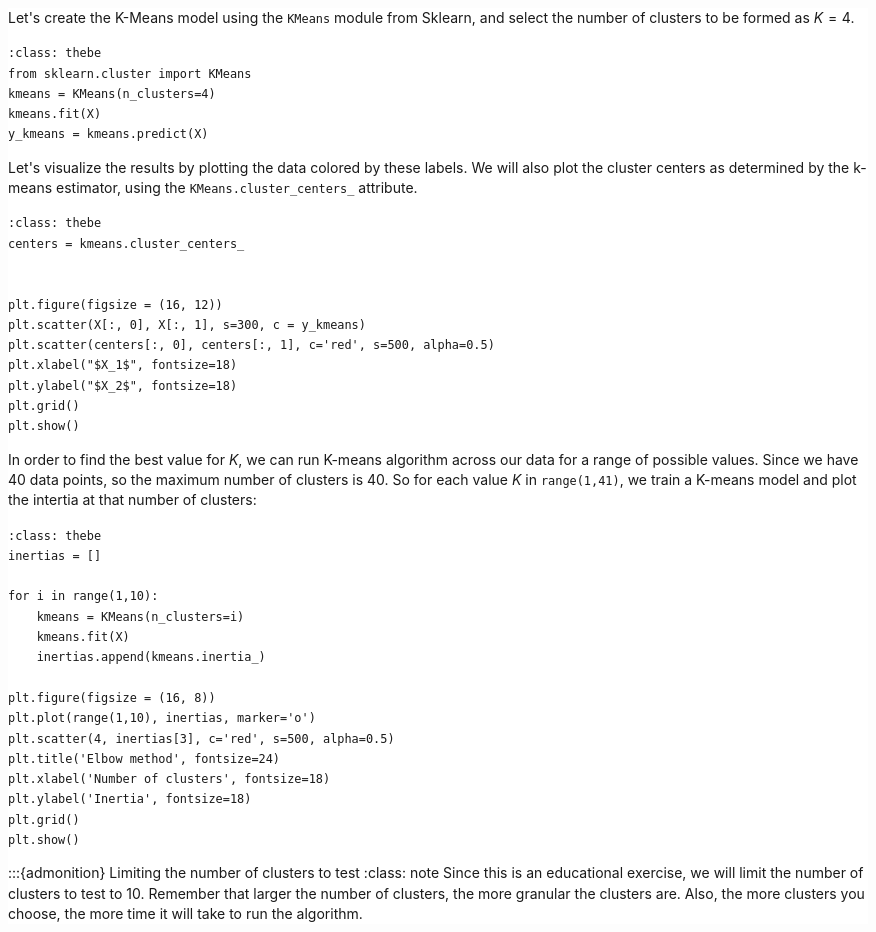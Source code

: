 Let's create the K-Means model using the `KMeans` module from Sklearn, and select the number of clusters to be formed as $K=4$.

```{code-block} python
:class: thebe
from sklearn.cluster import KMeans
kmeans = KMeans(n_clusters=4)
kmeans.fit(X)
y_kmeans = kmeans.predict(X)
```

Let's visualize the results by plotting the data colored by these labels. We will also plot the cluster centers as determined by the k-means estimator, using the `KMeans.cluster_centers_` attribute.

```{code-block} python
:class: thebe
centers = kmeans.cluster_centers_


plt.figure(figsize = (16, 12))
plt.scatter(X[:, 0], X[:, 1], s=300, c = y_kmeans)
plt.scatter(centers[:, 0], centers[:, 1], c='red', s=500, alpha=0.5)
plt.xlabel("$X_1$", fontsize=18)
plt.ylabel("$X_2$", fontsize=18)
plt.grid()
plt.show()
```

In order to find the best value for $K$, we can run K-means algorithm across our data for a range of possible values. Since we have 40 data points, so the maximum number of clusters is 40. So for each value $K$ in `range(1,41)`, we train a K-means model and plot the intertia at that number of clusters:

```{code-block} python
:class: thebe
inertias = []

for i in range(1,10):
    kmeans = KMeans(n_clusters=i)
    kmeans.fit(X)
    inertias.append(kmeans.inertia_)

plt.figure(figsize = (16, 8))
plt.plot(range(1,10), inertias, marker='o')
plt.scatter(4, inertias[3], c='red', s=500, alpha=0.5)
plt.title('Elbow method', fontsize=24)
plt.xlabel('Number of clusters', fontsize=18)
plt.ylabel('Inertia', fontsize=18)
plt.grid()
plt.show()
```

:::{admonition} Limiting the number of clusters to test
:class: note
Since this is an educational exercise, we will limit the number of clusters to test to 10. Remember that larger the number of clusters, the more granular the clusters are. Also, the more clusters you choose, the more time it will take to run the algorithm.
